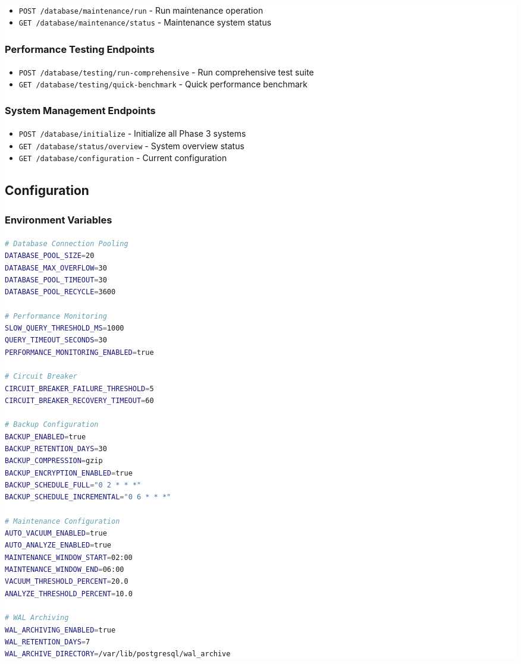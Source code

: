 - `POST /database/maintenance/run` - Run maintenance operation
- `GET /database/maintenance/status` - Maintenance system status

### Performance Testing Endpoints

- `POST /database/testing/run-comprehensive` - Run comprehensive test suite
- `GET /database/testing/quick-benchmark` - Quick performance benchmark

### System Management Endpoints

- `POST /database/initialize` - Initialize all Phase 3 systems
- `GET /database/status/overview` - System overview status
- `GET /database/configuration` - Current configuration

## Configuration

### Environment Variables

```bash
# Database Connection Pooling
DATABASE_POOL_SIZE=20
DATABASE_MAX_OVERFLOW=30
DATABASE_POOL_TIMEOUT=30
DATABASE_POOL_RECYCLE=3600

# Performance Monitoring
SLOW_QUERY_THRESHOLD_MS=1000
QUERY_TIMEOUT_SECONDS=30
PERFORMANCE_MONITORING_ENABLED=true

# Circuit Breaker
CIRCUIT_BREAKER_FAILURE_THRESHOLD=5
CIRCUIT_BREAKER_RECOVERY_TIMEOUT=60

# Backup Configuration
BACKUP_ENABLED=true
BACKUP_RETENTION_DAYS=30
BACKUP_COMPRESSION=gzip
BACKUP_ENCRYPTION_ENABLED=true
BACKUP_SCHEDULE_FULL="0 2 * * *"
BACKUP_SCHEDULE_INCREMENTAL="0 6 * * *"

# Maintenance Configuration
AUTO_VACUUM_ENABLED=true
AUTO_ANALYZE_ENABLED=true
MAINTENANCE_WINDOW_START=02:00
MAINTENANCE_WINDOW_END=06:00
VACUUM_THRESHOLD_PERCENT=20.0
ANALYZE_THRESHOLD_PERCENT=10.0

# WAL Archiving
WAL_ARCHIVING_ENABLED=true
WAL_RETENTION_DAYS=7
WAL_ARCHIVE_DIRECTORY=/var/lib/postgresql/wal_archive
```
